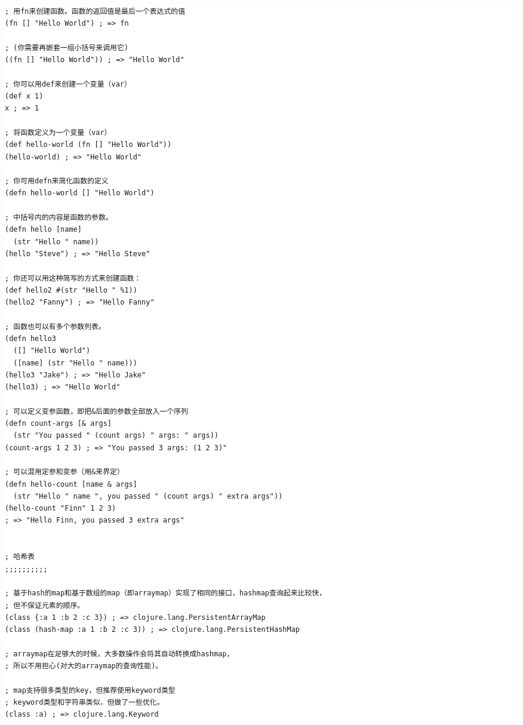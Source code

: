     ; 用fn来创建函数。函数的返回值是最后一个表达式的值
    (fn [] "Hello World") ; => fn

    ; (你需要再嵌套一组小括号来调用它)
    ((fn [] "Hello World")) ; => "Hello World"

    ; 你可以用def来创建一个变量（var）
    (def x 1)
    x ; => 1

    ; 将函数定义为一个变量（var）
    (def hello-world (fn [] "Hello World"))
    (hello-world) ; => "Hello World"

    ; 你可用defn来简化函数的定义
    (defn hello-world [] "Hello World")

    ; 中括号内的内容是函数的参数。
    (defn hello [name]
      (str "Hello " name))
    (hello "Steve") ; => "Hello Steve"

    ; 你还可以用这种简写的方式来创建函数：
    (def hello2 #(str "Hello " %1))
    (hello2 "Fanny") ; => "Hello Fanny"

    ; 函数也可以有多个参数列表。
    (defn hello3
      ([] "Hello World")
      ([name] (str "Hello " name)))
    (hello3 "Jake") ; => "Hello Jake"
    (hello3) ; => "Hello World"

    ; 可以定义变参函数，即把&后面的参数全部放入一个序列
    (defn count-args [& args]
      (str "You passed " (count args) " args: " args))
    (count-args 1 2 3) ; => "You passed 3 args: (1 2 3)"

    ; 可以混用定参和变参（用&来界定）
    (defn hello-count [name & args]
      (str "Hello " name ", you passed " (count args) " extra args"))
    (hello-count "Finn" 1 2 3)
    ; => "Hello Finn, you passed 3 extra args"


    ; 哈希表
    ;;;;;;;;;;

    ; 基于hash的map和基于数组的map（即arraymap）实现了相同的接口，hashmap查询起来比较快，
    ; 但不保证元素的顺序。
    (class {:a 1 :b 2 :c 3}) ; => clojure.lang.PersistentArrayMap
    (class (hash-map :a 1 :b 2 :c 3)) ; => clojure.lang.PersistentHashMap

    ; arraymap在足够大的时候，大多数操作会将其自动转换成hashmap，
    ; 所以不用担心(对大的arraymap的查询性能)。

    ; map支持很多类型的key，但推荐使用keyword类型
    ; keyword类型和字符串类似，但做了一些优化。
    (class :a) ; => clojure.lang.Keyword
